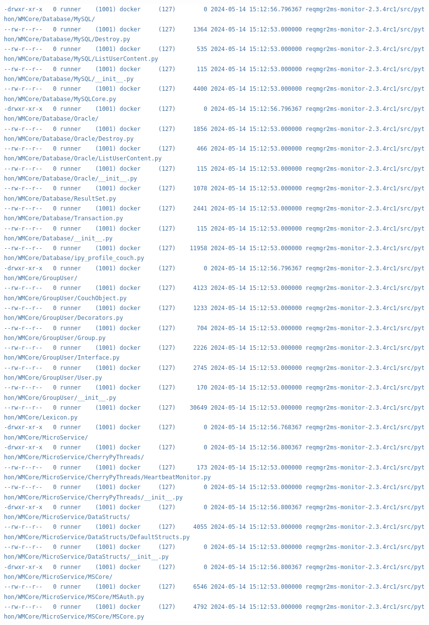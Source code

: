 ```diff
-drwxr-xr-x   0 runner    (1001) docker     (127)        0 2024-05-14 15:12:56.796367 reqmgr2ms-monitor-2.3.4rc1/src/python/WMCore/Database/MySQL/
--rw-r--r--   0 runner    (1001) docker     (127)     1364 2024-05-14 15:12:53.000000 reqmgr2ms-monitor-2.3.4rc1/src/python/WMCore/Database/MySQL/Destroy.py
--rw-r--r--   0 runner    (1001) docker     (127)      535 2024-05-14 15:12:53.000000 reqmgr2ms-monitor-2.3.4rc1/src/python/WMCore/Database/MySQL/ListUserContent.py
--rw-r--r--   0 runner    (1001) docker     (127)      115 2024-05-14 15:12:53.000000 reqmgr2ms-monitor-2.3.4rc1/src/python/WMCore/Database/MySQL/__init__.py
--rw-r--r--   0 runner    (1001) docker     (127)     4400 2024-05-14 15:12:53.000000 reqmgr2ms-monitor-2.3.4rc1/src/python/WMCore/Database/MySQLCore.py
-drwxr-xr-x   0 runner    (1001) docker     (127)        0 2024-05-14 15:12:56.796367 reqmgr2ms-monitor-2.3.4rc1/src/python/WMCore/Database/Oracle/
--rw-r--r--   0 runner    (1001) docker     (127)     1856 2024-05-14 15:12:53.000000 reqmgr2ms-monitor-2.3.4rc1/src/python/WMCore/Database/Oracle/Destroy.py
--rw-r--r--   0 runner    (1001) docker     (127)      466 2024-05-14 15:12:53.000000 reqmgr2ms-monitor-2.3.4rc1/src/python/WMCore/Database/Oracle/ListUserContent.py
--rw-r--r--   0 runner    (1001) docker     (127)      115 2024-05-14 15:12:53.000000 reqmgr2ms-monitor-2.3.4rc1/src/python/WMCore/Database/Oracle/__init__.py
--rw-r--r--   0 runner    (1001) docker     (127)     1078 2024-05-14 15:12:53.000000 reqmgr2ms-monitor-2.3.4rc1/src/python/WMCore/Database/ResultSet.py
--rw-r--r--   0 runner    (1001) docker     (127)     2441 2024-05-14 15:12:53.000000 reqmgr2ms-monitor-2.3.4rc1/src/python/WMCore/Database/Transaction.py
--rw-r--r--   0 runner    (1001) docker     (127)      115 2024-05-14 15:12:53.000000 reqmgr2ms-monitor-2.3.4rc1/src/python/WMCore/Database/__init__.py
--rw-r--r--   0 runner    (1001) docker     (127)    11958 2024-05-14 15:12:53.000000 reqmgr2ms-monitor-2.3.4rc1/src/python/WMCore/Database/ipy_profile_couch.py
-drwxr-xr-x   0 runner    (1001) docker     (127)        0 2024-05-14 15:12:56.796367 reqmgr2ms-monitor-2.3.4rc1/src/python/WMCore/GroupUser/
--rw-r--r--   0 runner    (1001) docker     (127)     4123 2024-05-14 15:12:53.000000 reqmgr2ms-monitor-2.3.4rc1/src/python/WMCore/GroupUser/CouchObject.py
--rw-r--r--   0 runner    (1001) docker     (127)     1233 2024-05-14 15:12:53.000000 reqmgr2ms-monitor-2.3.4rc1/src/python/WMCore/GroupUser/Decorators.py
--rw-r--r--   0 runner    (1001) docker     (127)      704 2024-05-14 15:12:53.000000 reqmgr2ms-monitor-2.3.4rc1/src/python/WMCore/GroupUser/Group.py
--rw-r--r--   0 runner    (1001) docker     (127)     2226 2024-05-14 15:12:53.000000 reqmgr2ms-monitor-2.3.4rc1/src/python/WMCore/GroupUser/Interface.py
--rw-r--r--   0 runner    (1001) docker     (127)     2745 2024-05-14 15:12:53.000000 reqmgr2ms-monitor-2.3.4rc1/src/python/WMCore/GroupUser/User.py
--rw-r--r--   0 runner    (1001) docker     (127)      170 2024-05-14 15:12:53.000000 reqmgr2ms-monitor-2.3.4rc1/src/python/WMCore/GroupUser/__init__.py
--rw-r--r--   0 runner    (1001) docker     (127)    30649 2024-05-14 15:12:53.000000 reqmgr2ms-monitor-2.3.4rc1/src/python/WMCore/Lexicon.py
-drwxr-xr-x   0 runner    (1001) docker     (127)        0 2024-05-14 15:12:56.768367 reqmgr2ms-monitor-2.3.4rc1/src/python/WMCore/MicroService/
-drwxr-xr-x   0 runner    (1001) docker     (127)        0 2024-05-14 15:12:56.800367 reqmgr2ms-monitor-2.3.4rc1/src/python/WMCore/MicroService/CherryPyThreads/
--rw-r--r--   0 runner    (1001) docker     (127)      173 2024-05-14 15:12:53.000000 reqmgr2ms-monitor-2.3.4rc1/src/python/WMCore/MicroService/CherryPyThreads/HeartbeatMonitor.py
--rw-r--r--   0 runner    (1001) docker     (127)        0 2024-05-14 15:12:53.000000 reqmgr2ms-monitor-2.3.4rc1/src/python/WMCore/MicroService/CherryPyThreads/__init__.py
-drwxr-xr-x   0 runner    (1001) docker     (127)        0 2024-05-14 15:12:56.800367 reqmgr2ms-monitor-2.3.4rc1/src/python/WMCore/MicroService/DataStructs/
--rw-r--r--   0 runner    (1001) docker     (127)     4055 2024-05-14 15:12:53.000000 reqmgr2ms-monitor-2.3.4rc1/src/python/WMCore/MicroService/DataStructs/DefaultStructs.py
--rw-r--r--   0 runner    (1001) docker     (127)        0 2024-05-14 15:12:53.000000 reqmgr2ms-monitor-2.3.4rc1/src/python/WMCore/MicroService/DataStructs/__init__.py
-drwxr-xr-x   0 runner    (1001) docker     (127)        0 2024-05-14 15:12:56.800367 reqmgr2ms-monitor-2.3.4rc1/src/python/WMCore/MicroService/MSCore/
--rw-r--r--   0 runner    (1001) docker     (127)     6546 2024-05-14 15:12:53.000000 reqmgr2ms-monitor-2.3.4rc1/src/python/WMCore/MicroService/MSCore/MSAuth.py
--rw-r--r--   0 runner    (1001) docker     (127)     4792 2024-05-14 15:12:53.000000 reqmgr2ms-monitor-2.3.4rc1/src/python/WMCore/MicroService/MSCore/MSCore.py
```